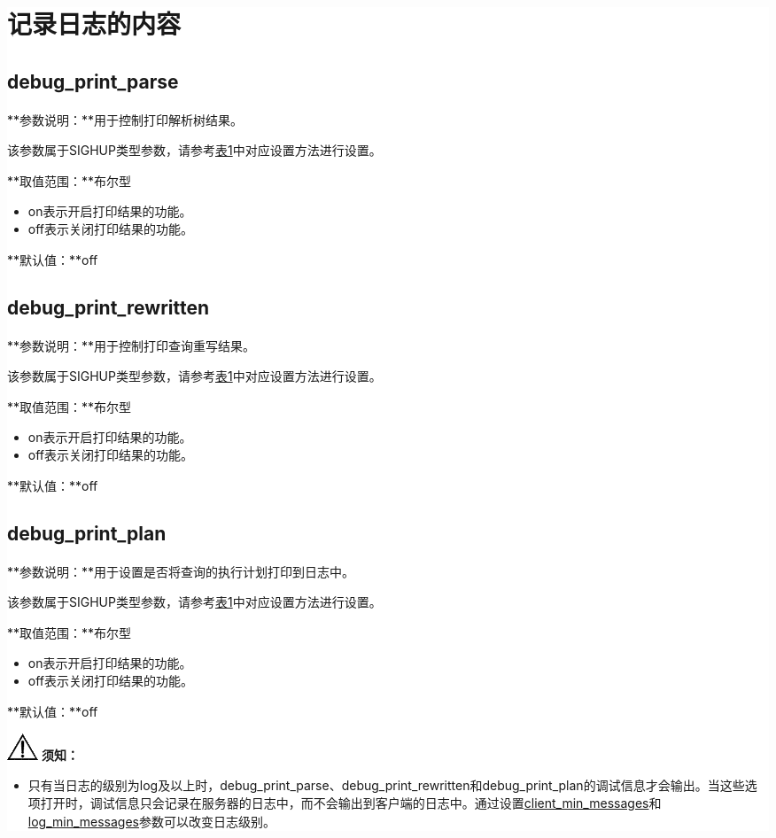 # 记录日志的内容<a name="ZH-CN_TOPIC_0242371513"></a>

## debug\_print\_parse<a name="zh-cn_topic_0237124723_section81174139518"></a>

**参数说明：**用于控制打印解析树结果。

该参数属于SIGHUP类型参数，请参考[表1](重设参数.md#zh-cn_topic_0237121562_zh-cn_topic_0059777490_t91a6f212010f4503b24d7943aed6d846)中对应设置方法进行设置。

**取值范围：**布尔型

-   on表示开启打印结果的功能。
-   off表示关闭打印结果的功能。

**默认值：**off

## debug\_print\_rewritten<a name="zh-cn_topic_0237124723_section1521510162517"></a>

**参数说明：**用于控制打印查询重写结果。

该参数属于SIGHUP类型参数，请参考[表1](重设参数.md#zh-cn_topic_0237121562_zh-cn_topic_0059777490_t91a6f212010f4503b24d7943aed6d846)中对应设置方法进行设置。

**取值范围：**布尔型

-   on表示开启打印结果的功能。
-   off表示关闭打印结果的功能。

**默认值：**off

## debug\_print\_plan<a name="zh-cn_topic_0237124723_zh-cn_topic_0059778400_s8fc12b8c6e4d41fe8c63e22ebf9e7acb"></a>

**参数说明：**用于设置是否将查询的执行计划打印到日志中。

该参数属于SIGHUP类型参数，请参考[表1](重设参数.md#zh-cn_topic_0237121562_zh-cn_topic_0059777490_t91a6f212010f4503b24d7943aed6d846)中对应设置方法进行设置。

**取值范围：**布尔型

-   on表示开启打印结果的功能。
-   off表示关闭打印结果的功能。

**默认值：**off

![](public_sys-resources/icon-notice.png) **须知：**  

-   只有当日志的级别为log及以上时，debug\_print\_parse、debug\_print\_rewritten和debug\_print\_plan的调试信息才会输出。当这些选项打开时，调试信息只会记录在服务器的日志中，而不会输出到客户端的日志中。通过设置[client\_min\_messages](记录日志的时间.md#zh-cn_topic_0237124722_zh-cn_topic_0059778452_s2955da1f1cb24b0aa68ddc77700233e0)和[log\_min\_messages](记录日志的时间.md#zh-cn_topic_0237124722_zh-cn_topic_0059778452_sc6c47ec8cc1b47e28be98dbb24b1b39a)参数可以改变日志级别。 
